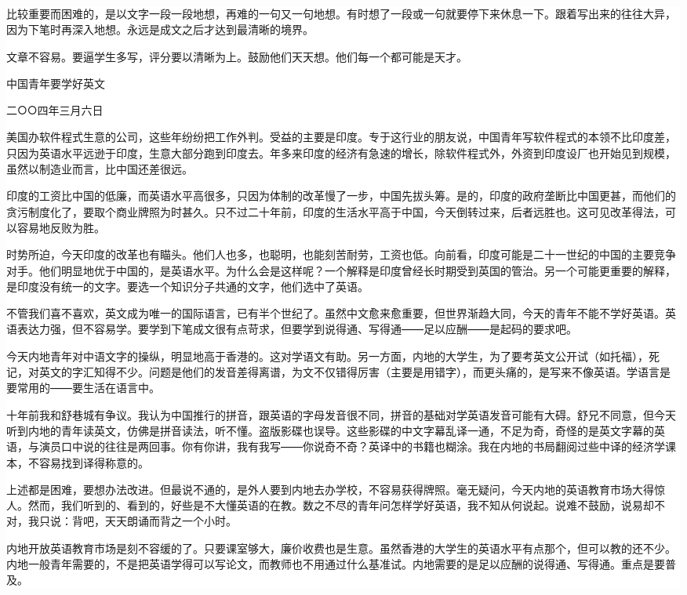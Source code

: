 比较重要而困难的，是以文字一段一段地想，再难的一句又一句地想。有时想了一段或一句就要停下来休息一下。跟着写出来的往往大异，因为下笔时再深入地想。永远是成文之后才达到最清晰的境界。

文章不容易。要逼学生多写，评分要以清晰为上。鼓励他们天天想。他们每一个都可能是天才。





中国青年要学好英文

二○○四年三月六日

美国办软件程式生意的公司，这些年纷纷把工作外判。受益的主要是印度。专于这行业的朋友说，中国青年写软件程式的本领不比印度差，只因为英语水平远逊于印度，生意大部分跑到印度去。年多来印度的经济有急速的增长，除软件程式外，外资到印度设厂也开始见到规模，虽然以制造业而言，比中国还差很远。

印度的工资比中国的低廉，而英语水平高很多，只因为体制的改革慢了一步，中国先拔头筹。是的，印度的政府垄断比中国更甚，而他们的贪污制度化了，要取个商业牌照为时甚久。只不过二十年前，印度的生活水平高于中国，今天倒转过来，后者远胜也。这可见改革得法，可以容易地反败为胜。

时势所迫，今天印度的改革也有瞄头。他们人也多，也聪明，也能刻苦耐劳，工资也低。向前看，印度可能是二十一世纪的中国的主要竞争对手。他们明显地优于中国的，是英语水平。为什么会是这样呢？一个解释是印度曾经长时期受到英国的管治。另一个可能更重要的解释，是印度没有统一的文字。要选一个知识分子共通的文字，他们选中了英语。

不管我们喜不喜欢，英文成为唯一的国际语言，已有半个世纪了。虽然中文愈来愈重要，但世界渐趋大同，今天的青年不能不学好英语。英语表达力强，但不容易学。要学到下笔成文很有点苛求，但要学到说得通、写得通——足以应酬——是起码的要求吧。

今天内地青年对中语文字的操纵，明显地高于香港的。这对学语文有助。另一方面，内地的大学生，为了要考英文公开试（如托福），死记，对英文的字汇知得不少。问题是他们的发音差得离谱，为文不仅错得厉害（主要是用错字），而更头痛的，是写来不像英语。学语言是要常用的——要生活在语言中。

十年前我和舒巷城有争议。我认为中国推行的拼音，跟英语的字母发音很不同，拼音的基础对学英语发音可能有大碍。舒兄不同意，但今天听到内地的青年读英文，仿佛是拼音读法，听不懂。盗版影碟也误导。这些影碟的中文字幕乱译一通，不足为奇，奇怪的是英文字幕的英语，与演员口中说的往往是两回事。你有你讲，我有我写——你说奇不奇？英译中的书籍也糊涂。我在内地的书局翻阅过些中译的经济学课本，不容易找到译得称意的。

上述都是困难，要想办法改进。但最说不通的，是外人要到内地去办学校，不容易获得牌照。毫无疑问，今天内地的英语教育市场大得惊人。然而，我们听到的、看到的，好些是不大懂英语的在教。数之不尽的青年问怎样学好英语，我不知从何说起。说难不鼓励，说易却不对，我只说：背吧，天天朗诵而背之一个小时。

内地开放英语教育市场是刻不容缓的了。只要课室够大，廉价收费也是生意。虽然香港的大学生的英语水平有点那个，但可以教的还不少。内地一般青年需要的，不是把英语学得可以写论文，而教师也不用通过什么基准试。内地需要的是足以应酬的说得通、写得通。重点是要普及。



